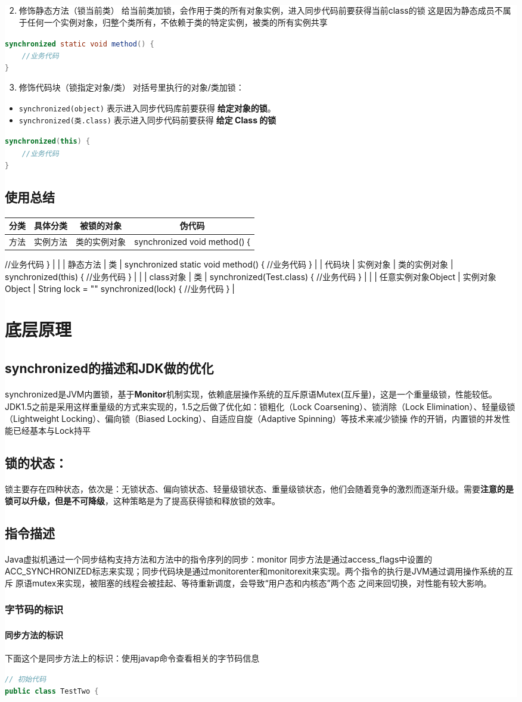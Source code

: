 2.  修饰静态方法（锁当前类）
给当前类加锁，会作用于类的所有对象实例，进入同步代码前要获得当前class的锁
这是因为静态成员不属于任何一个实例对象，归整个类所有，不依赖于类的特定实例，被类的所有实例共享 
```java
synchronized static void method() {
    //业务代码
}
```

3.  修饰代码块（锁指定对象/类）
对括号里执行的对象/类加锁： 
   - `synchronized(object)` 表示进入同步代码库前要获得 **给定对象的锁**。
   - `synchronized(类.class)` 表示进入同步代码前要获得 **给定 Class 的锁**
```java
synchronized(this) {
    //业务代码
}
```
## 使用总结
| 分类 | 具体分类 | 被锁的对象 | 伪代码 |
| --- | --- | --- | --- |
| 方法 | 实例方法 | 类的实例对象 | synchronized void method() {
//业务代码
} |
|  | 静态方法 | 类 | synchronized static void method() {
//业务代码
} |
| 代码块 | 实例对象 | 类的实例对象 | synchronized(this) {
//业务代码
} |
|  | class对象 | 类 | synchronized(Test.class) {
//业务代码
} |
|  | 任意实例对象Object | 实例对象Object | String lock = ""
synchronized(lock) {
//业务代码
} |

# 底层原理
## synchronized的描述和JDK做的优化
synchronized是JVM内置锁，基于**Monitor**机制实现，依赖底层操作系统的互斥原语Mutex(互斥量)，这是一个重量级锁，性能较低。JDK1.5之前是采用这样重量级的方式来实现的，1.5之后做了优化如：锁粗化（Lock Coarsening）、锁消除（Lock Elimination）、轻量级锁（Lightweight Locking）、偏向锁（Biased Locking）、自适应自旋（Adaptive Spinning）等技术来减少锁操 作的开销，内置锁的并发性能已经基本与Lock持平
## 锁的状态：
锁主要存在四种状态，依次是：无锁状态、偏向锁状态、轻量级锁状态、重量级锁状态，他们会随着竞争的激烈而逐渐升级。需要**注意的是锁可以升级，但是不可降级**，这种策略是为了提高获得锁和释放锁的效率。
## 指令描述
Java虚拟机通过一个同步结构支持方法和方法中的指令序列的同步：monitor
同步方法是通过access_flags中设置的ACC_SYNCHRONIZED标志来实现；同步代码块是通过monitorenter和monitorexit来实现。两个指令的执行是JVM通过调用操作系统的互斥 原语mutex来实现，被阻塞的线程会被挂起、等待重新调度，会导致“用户态和内核态”两个态 之间来回切换，对性能有较大影响。
### 字节码的标识
#### 同步方法的标识
下面这个是同步方法上的标识：使用javap命令查看相关的字节码信息 
```java
// 初始代码
public class TestTwo {
```